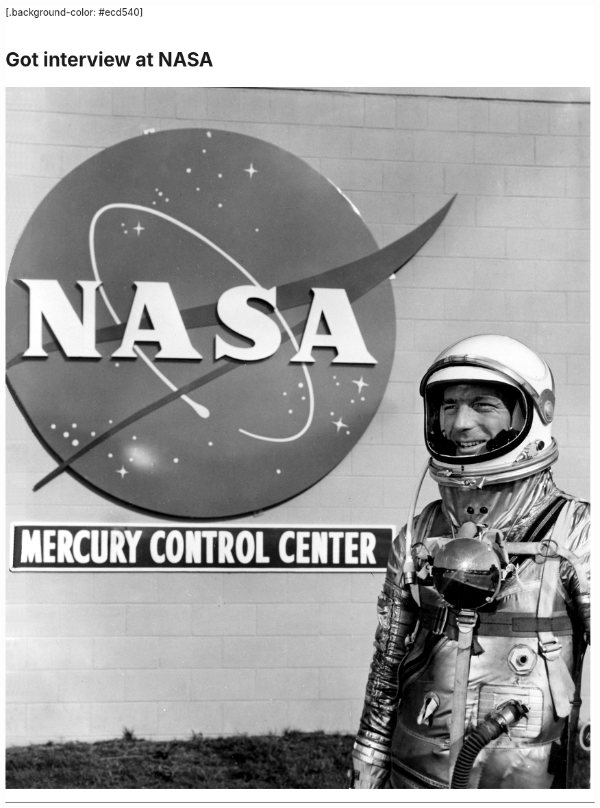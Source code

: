 
[.background-color: #ecd540]

# Got interview at NASA

![inline full](assets/280_NASAMeatball.jpg)

---